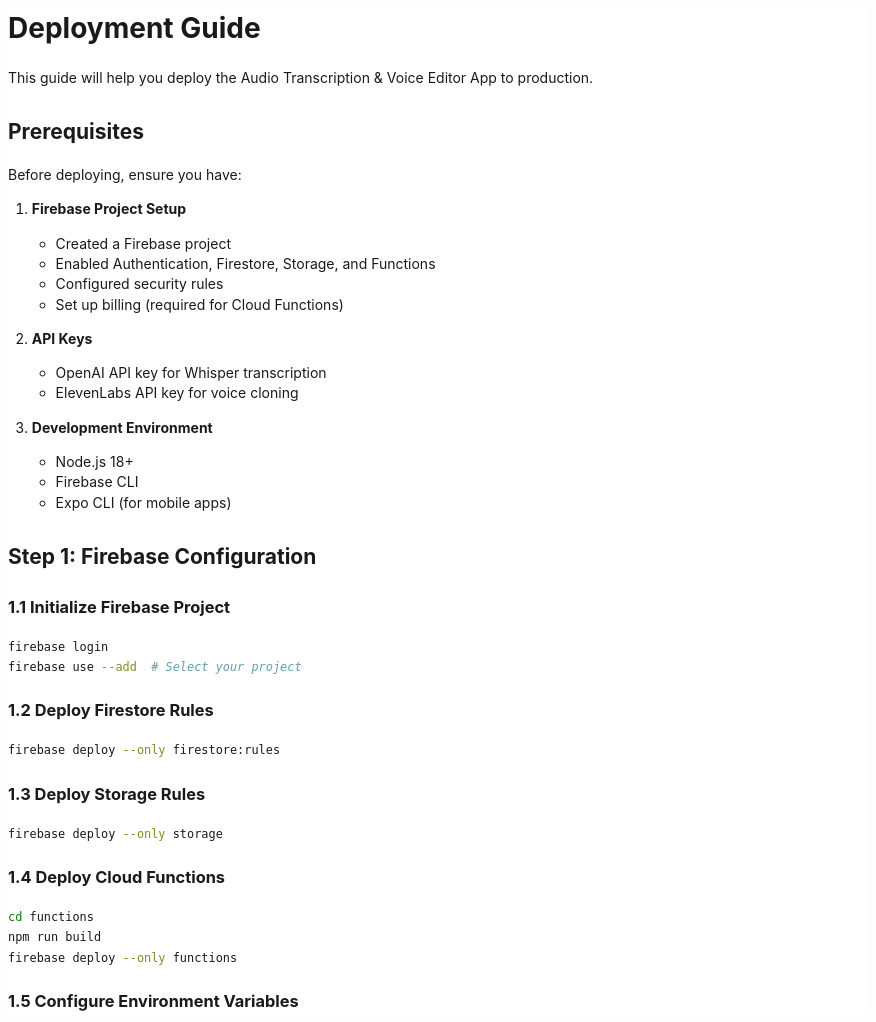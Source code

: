 # Deployment Guide

This guide will help you deploy the Audio Transcription & Voice Editor App to production.

## Prerequisites

Before deploying, ensure you have:

1. **Firebase Project Setup**
   - Created a Firebase project
   - Enabled Authentication, Firestore, Storage, and Functions
   - Configured security rules
   - Set up billing (required for Cloud Functions)

2. **API Keys**
   - OpenAI API key for Whisper transcription
   - ElevenLabs API key for voice cloning

3. **Development Environment**
   - Node.js 18+
   - Firebase CLI
   - Expo CLI (for mobile apps)

## Step 1: Firebase Configuration

### 1.1 Initialize Firebase Project

```bash
firebase login
firebase use --add  # Select your project
```

### 1.2 Deploy Firestore Rules

```bash
firebase deploy --only firestore:rules
```

### 1.3 Deploy Storage Rules

```bash
firebase deploy --only storage
```

### 1.4 Deploy Cloud Functions

```bash
cd functions
npm run build
firebase deploy --only functions
```

### 1.5 Configure Environment Variables
